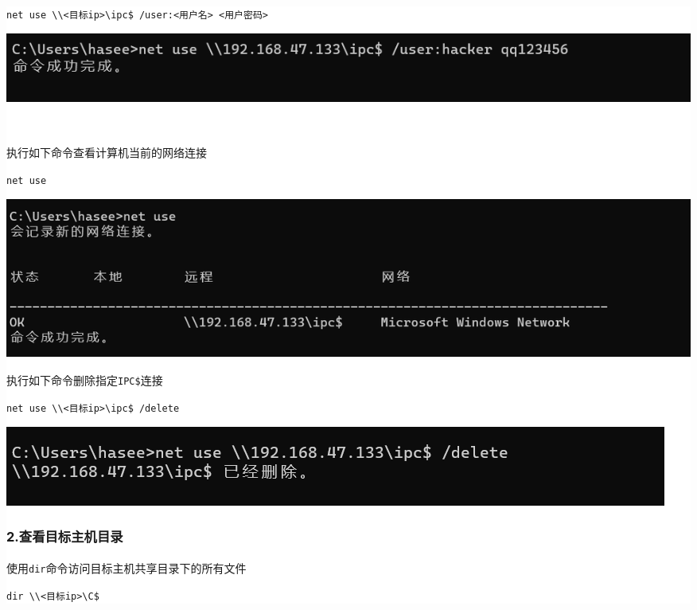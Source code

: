 ```
net use \\<目标ip>\ipc$ /user:<用户名> <用户密码>
```

![image-20230829215830233](内网横向移动/image-20230829215830233.png)

​	

执行如下命令查看计算机当前的网络连接

```
net use
```

![image-20230829215355341](内网横向移动/image-20230829215355341.png)



执行如下命令删除指定`IPC$`连接

```
net use \\<目标ip>\ipc$ /delete
```

![image-20230829215739650](内网横向移动/image-20230829215739650.png)	



### 2.查看目标主机目录

使用`dir`命令访问目标主机共享目录下的所有文件

```
dir \\<目标ip>\C$
```

